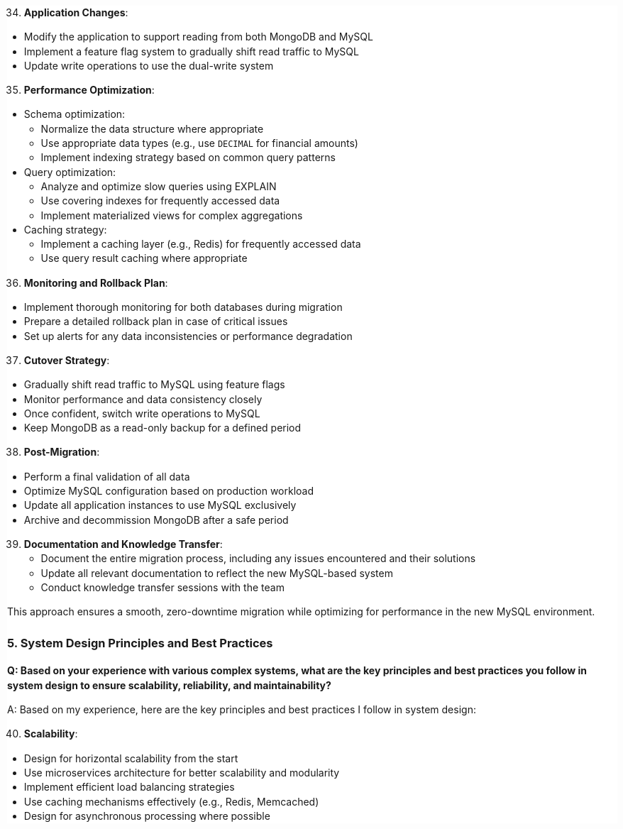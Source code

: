 34. **Application Changes**:
   - Modify the application to support reading from both MongoDB and MySQL
   - Implement a feature flag system to gradually shift read traffic to MySQL
   - Update write operations to use the dual-write system

35. **Performance Optimization**:
   - Schema optimization:
     - Normalize the data structure where appropriate
     - Use appropriate data types (e.g., use `DECIMAL` for financial amounts)
     - Implement indexing strategy based on common query patterns
   - Query optimization:
     - Analyze and optimize slow queries using EXPLAIN
     - Use covering indexes for frequently accessed data
     - Implement materialized views for complex aggregations
   - Caching strategy:
     - Implement a caching layer (e.g., Redis) for frequently accessed data
     - Use query result caching where appropriate

36. **Monitoring and Rollback Plan**:
   - Implement thorough monitoring for both databases during migration
   - Prepare a detailed rollback plan in case of critical issues
   - Set up alerts for any data inconsistencies or performance degradation

37. **Cutover Strategy**:
   - Gradually shift read traffic to MySQL using feature flags
   - Monitor performance and data consistency closely
   - Once confident, switch write operations to MySQL
   - Keep MongoDB as a read-only backup for a defined period

38. **Post-Migration**:
   - Perform a final validation of all data
   - Optimize MySQL configuration based on production workload
   - Update all application instances to use MySQL exclusively
   - Archive and decommission MongoDB after a safe period

39. **Documentation and Knowledge Transfer**:
    - Document the entire migration process, including any issues encountered and their solutions
    - Update all relevant documentation to reflect the new MySQL-based system
    - Conduct knowledge transfer sessions with the team

This approach ensures a smooth, zero-downtime migration while optimizing for performance in the new MySQL environment.

### 5. System Design Principles and Best Practices

**Q: Based on your experience with various complex systems, what are the key principles and best practices you follow in system design to ensure scalability, reliability, and maintainability?**

A: Based on my experience, here are the key principles and best practices I follow in system design:

40. **Scalability**:
   - Design for horizontal scalability from the start
   - Use microservices architecture for better scalability and modularity
   - Implement efficient load balancing strategies
   - Use caching mechanisms effectively (e.g., Redis, Memcached)
   - Design for asynchronous processing where possible

